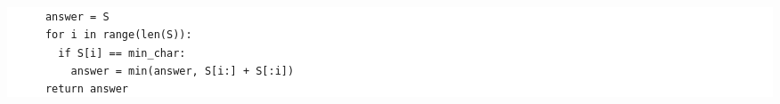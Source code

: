           answer = S 
          for i in range(len(S)): 
            if S[i] == min_char: 
              answer = min(answer, S[i:] + S[:i])
          return answer